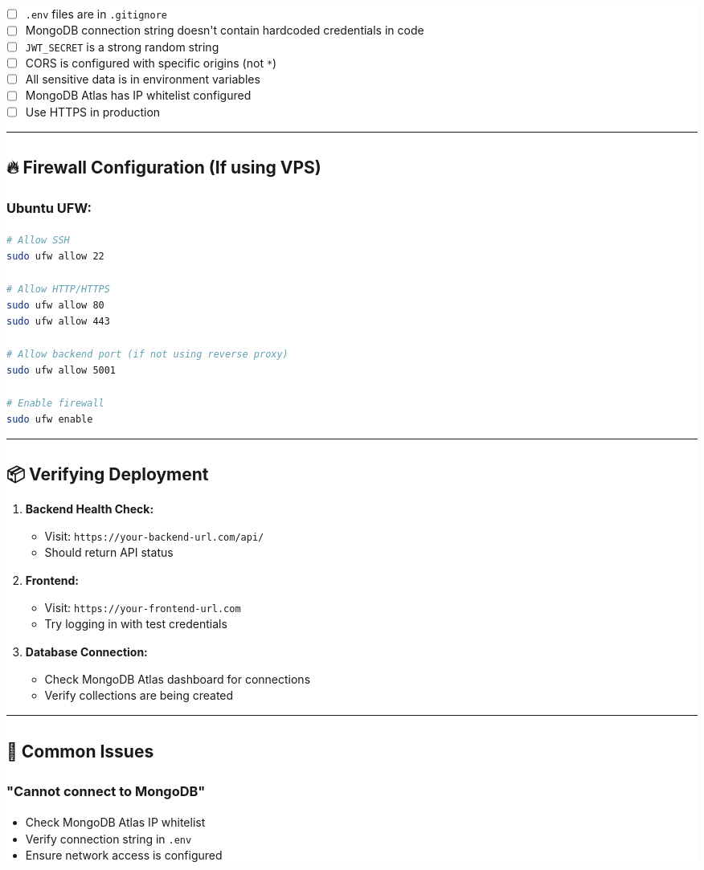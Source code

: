 - [ ] `.env` files are in `.gitignore`
- [ ] MongoDB connection string doesn't contain hardcoded credentials in code
- [ ] `JWT_SECRET` is a strong random string
- [ ] CORS is configured with specific origins (not `*`)
- [ ] All sensitive data is in environment variables
- [ ] MongoDB Atlas has IP whitelist configured
- [ ] Use HTTPS in production

---

## 🔥 **Firewall Configuration (If using VPS)**

### Ubuntu UFW:
```bash
# Allow SSH
sudo ufw allow 22

# Allow HTTP/HTTPS
sudo ufw allow 80
sudo ufw allow 443

# Allow backend port (if not using reverse proxy)
sudo ufw allow 5001

# Enable firewall
sudo ufw enable
```

---

## 📦 **Verifying Deployment**

1. **Backend Health Check:**
   - Visit: `https://your-backend-url.com/api/`
   - Should return API status

2. **Frontend:**
   - Visit: `https://your-frontend-url.com`
   - Try logging in with test credentials

3. **Database Connection:**
   - Check MongoDB Atlas dashboard for connections
   - Verify collections are being created

---

## 🐛 **Common Issues**

### "Cannot connect to MongoDB"
- Check MongoDB Atlas IP whitelist
- Verify connection string in `.env`
- Ensure network access is configured
